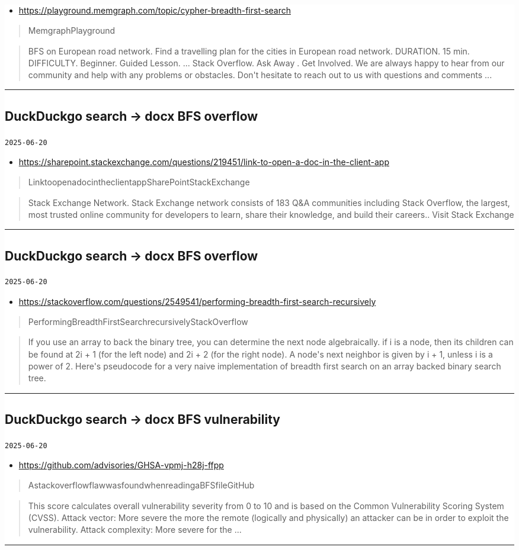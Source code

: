 * https://playground.memgraph.com/topic/cypher-breadth-first-search

<blockquote>
 MemgraphPlayground
</blockquote>
<blockquote>
BFS on European road network. Find a travelling plan for the cities in European road network. DURATION. 15 min. DIFFICULTY. Beginner. Guided Lesson. ... Stack Overflow. Ask Away . Get Involved. We are always happy to hear from our community and help with any problems or obstacles. Don't hesitate to reach out to us with questions and comments ...
</blockquote>

---

## DuckDuckgo search -> docx BFS overflow
`2025-06-20`

* https://sharepoint.stackexchange.com/questions/219451/link-to-open-a-doc-in-the-client-app

<blockquote>
 LinktoopenadocintheclientappSharePointStackExchange
</blockquote>
<blockquote>
Stack Exchange Network. Stack Exchange network consists of 183 Q&amp;A communities including Stack Overflow, the largest, most trusted online community for developers to learn, share their knowledge, and build their careers.. Visit Stack Exchange
</blockquote>

---

## DuckDuckgo search -> docx BFS overflow
`2025-06-20`

* https://stackoverflow.com/questions/2549541/performing-breadth-first-search-recursively

<blockquote>
 PerformingBreadthFirstSearchrecursivelyStackOverflow
</blockquote>
<blockquote>
If you use an array to back the binary tree, you can determine the next node algebraically. if i is a node, then its children can be found at 2i + 1 (for the left node) and 2i + 2 (for the right node). A node's next neighbor is given by i + 1, unless i is a power of 2. Here's pseudocode for a very naive implementation of breadth first search on an array backed binary search tree.
</blockquote>

---

## DuckDuckgo search -> docx BFS vulnerability
`2025-06-20`

* https://github.com/advisories/GHSA-vpmj-h28j-ffpp

<blockquote>
 AstackoverflowflawwasfoundwhenreadingaBFSfileGitHub
</blockquote>
<blockquote>
This score calculates overall vulnerability severity from 0 to 10 and is based on the Common Vulnerability Scoring System (CVSS). Attack vector: More severe the more the remote (logically and physically) an attacker can be in order to exploit the vulnerability. Attack complexity: More severe for the ...
</blockquote>

---